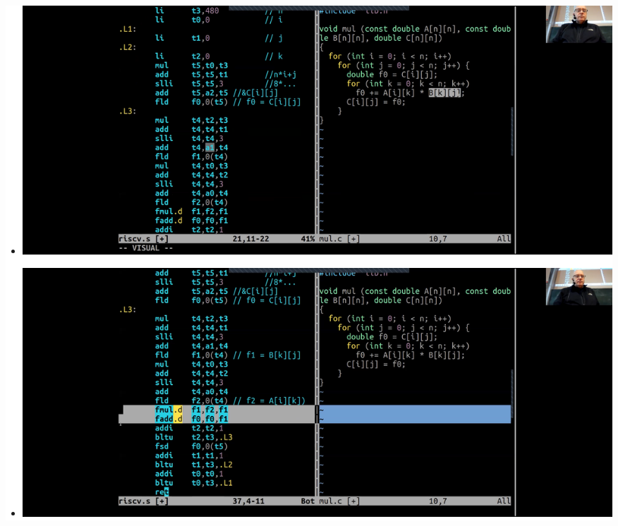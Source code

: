 






- ![new_92](./_Computer-Architecture-Chapter-3-2022-12-01-slide-30-to-39_imgs/new_01:25:58_0023.png)








- ![new_93](./_Computer-Architecture-Chapter-3-2022-12-01-slide-30-to-39_imgs/new_01:26:50_0024.png)





